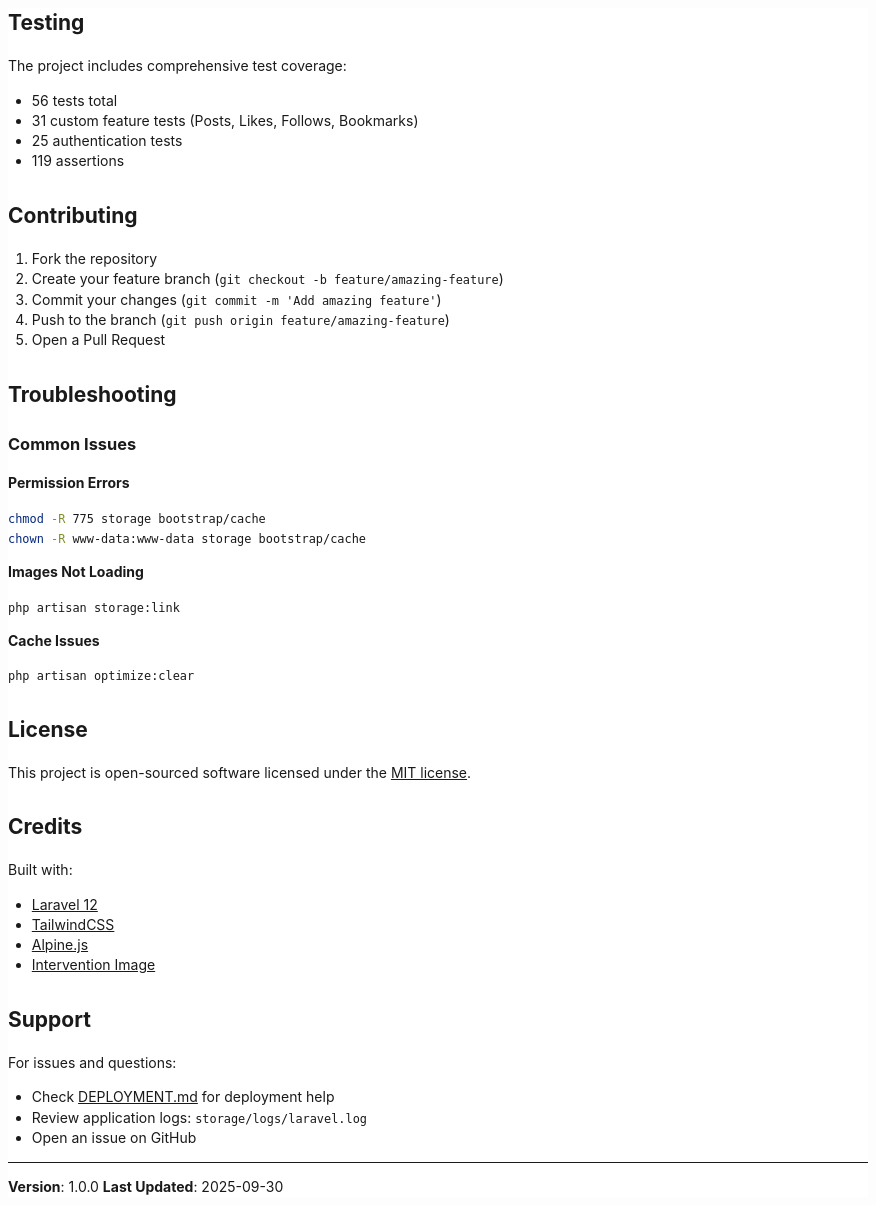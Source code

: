 ## Testing

The project includes comprehensive test coverage:
- 56 tests total
- 31 custom feature tests (Posts, Likes, Follows, Bookmarks)
- 25 authentication tests
- 119 assertions

## Contributing

1. Fork the repository
2. Create your feature branch (`git checkout -b feature/amazing-feature`)
3. Commit your changes (`git commit -m 'Add amazing feature'`)
4. Push to the branch (`git push origin feature/amazing-feature`)
5. Open a Pull Request

## Troubleshooting

### Common Issues

**Permission Errors**
```bash
chmod -R 775 storage bootstrap/cache
chown -R www-data:www-data storage bootstrap/cache
```

**Images Not Loading**
```bash
php artisan storage:link
```

**Cache Issues**
```bash
php artisan optimize:clear
```

## License

This project is open-sourced software licensed under the [MIT license](https://opensource.org/licenses/MIT).

## Credits

Built with:
- [Laravel 12](https://laravel.com)
- [TailwindCSS](https://tailwindcss.com)
- [Alpine.js](https://alpinejs.dev)
- [Intervention Image](http://image.intervention.io)

## Support

For issues and questions:
- Check [DEPLOYMENT.md](DEPLOYMENT.md) for deployment help
- Review application logs: `storage/logs/laravel.log`
- Open an issue on GitHub

---

**Version**: 1.0.0
**Last Updated**: 2025-09-30
